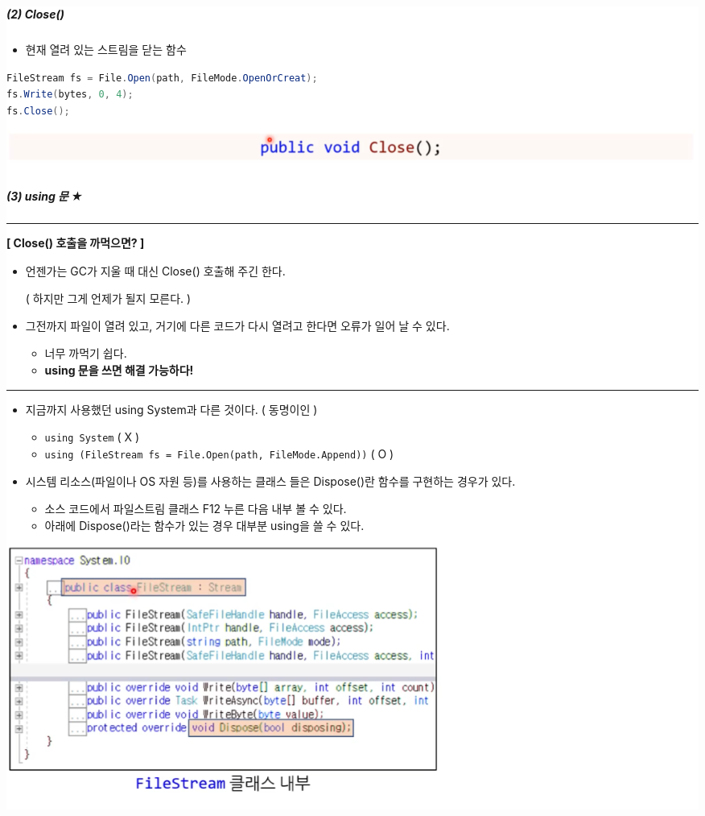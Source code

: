 





##### (2) Close()

* 현재 열려 있는 스트림을 닫는 함수

```csharp
FileStream fs = File.Open(path, FileMode.OpenOrCreat);
fs.Write(bytes, 0, 4);
fs.Close();
```

![image-20230818102340402](./assets/image-20230818102340402.png)







##### (3) using 문 ★

---

**[ Close() 호출을 까먹으면? ]**

* 언젠가는 GC가 지울 때 대신 Close() 호출해 주긴 한다.

  ( 하지만 그게 언제가 될지 모른다. )

* 그전까지 파일이 열려 있고, 거기에 다른 코드가 다시 열려고 한다면 오류가 일어 날 수 있다.

  * 너무 까먹기 쉽다.
  * **using 문을 쓰면 해결 가능하다!**


---

* 지금까지 사용했던 using System과 다른 것이다. ( 동명이인 )

  * `using System` ( X )
  * `using (FileStream fs = File.Open(path, FileMode.Append))` ( O )




* 시스템 리소스(파일이나 OS 자원 등)를 사용하는 클래스 들은 Dispose()란 함수를 구현하는 경우가 있다. 
  * 소스 코드에서 파일스트림 클래스 F12 누른 다음 내부 볼 수 있다.
  * 아래에 Dispose()라는 함수가 있는 경우 대부분 using을 쓸 수 있다.

![image-20230818102908186](./assets/image-20230818102908186.png)
